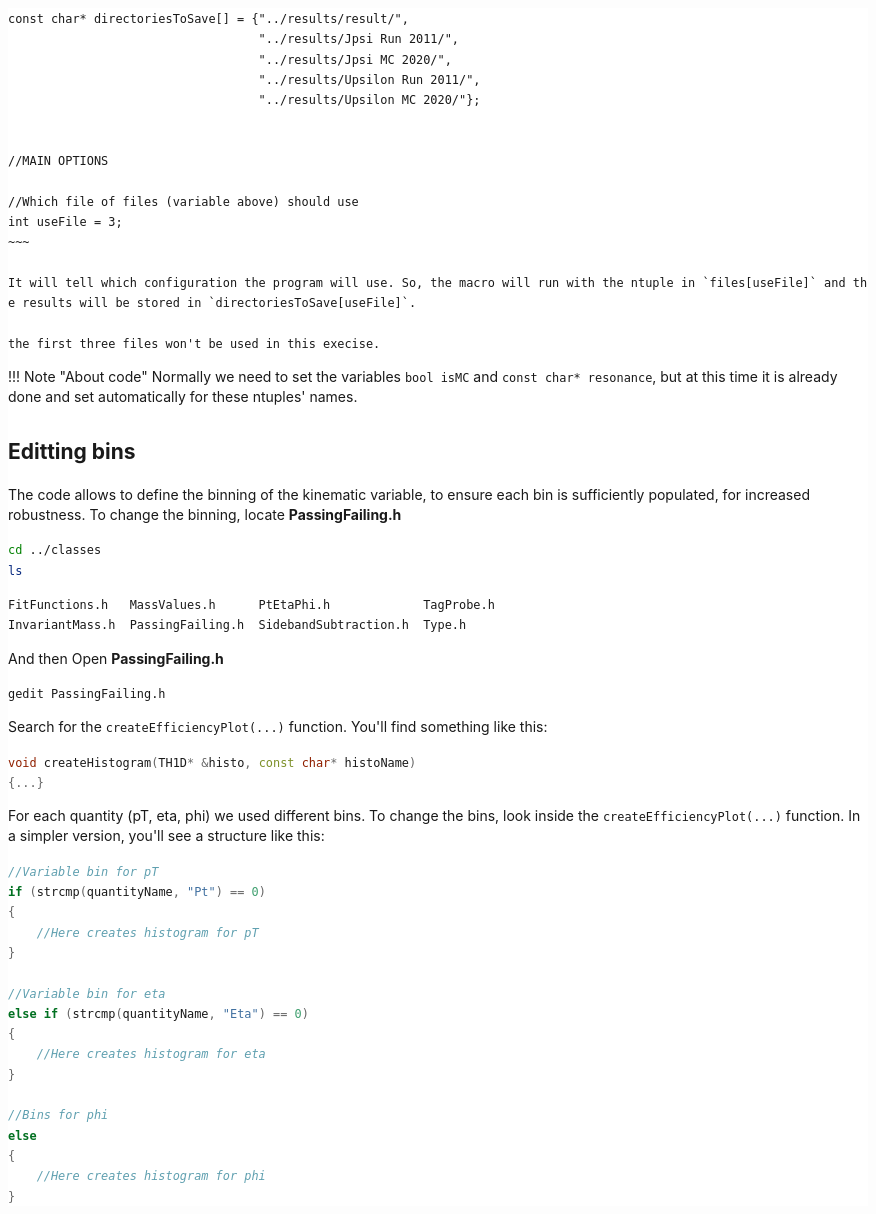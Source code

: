     const char* directoriesToSave[] = {"../results/result/",
                                       "../results/Jpsi Run 2011/",
                                       "../results/Jpsi MC 2020/",
                                       "../results/Upsilon Run 2011/",
                                       "../results/Upsilon MC 2020/"};
    
    
    //MAIN OPTIONS
    
    //Which file of files (variable above) should use
    int useFile = 3;
    ~~~
   
    It will tell which configuration the program will use. So, the macro will run with the ntuple in `files[useFile]` and the results will be stored in `directoriesToSave[useFile]`.
   
    the first three files won't be used in this execise.

!!! Note "About code"
	Normally we need to set the variables `bool isMC` and `const char* resonance`, but at this time it is already done and set automatically for these ntuples' names.

## Editting bins

The code allows to define the binning of the kinematic variable, to ensure each bin is sufficiently populated, for increased robustness. To change the binning, locate **PassingFailing.h**

~~~sh
cd ../classes
ls
~~~

~~~
FitFunctions.h   MassValues.h      PtEtaPhi.h             TagProbe.h
InvariantMass.h  PassingFailing.h  SidebandSubtraction.h  Type.h
~~~

And then Open **PassingFailing.h**

~~~sh
gedit PassingFailing.h
~~~

Search for the `createEfficiencyPlot(...)` function. You'll find something like this:

~~~cpp
void createHistogram(TH1D* &histo, const char* histoName)
{...}
~~~

For each quantity (pT, eta, phi) we used different bins. To change the bins, look inside the `createEfficiencyPlot(...)` function. In a simpler version, you'll see a structure like this:

~~~cpp
//Variable bin for pT
if (strcmp(quantityName, "Pt") == 0)
{
	//Here creates histogram for pT
}

//Variable bin for eta
else if (strcmp(quantityName, "Eta") == 0)
{
	//Here creates histogram for eta
}

//Bins for phi
else
{
	//Here creates histogram for phi
}
~~~